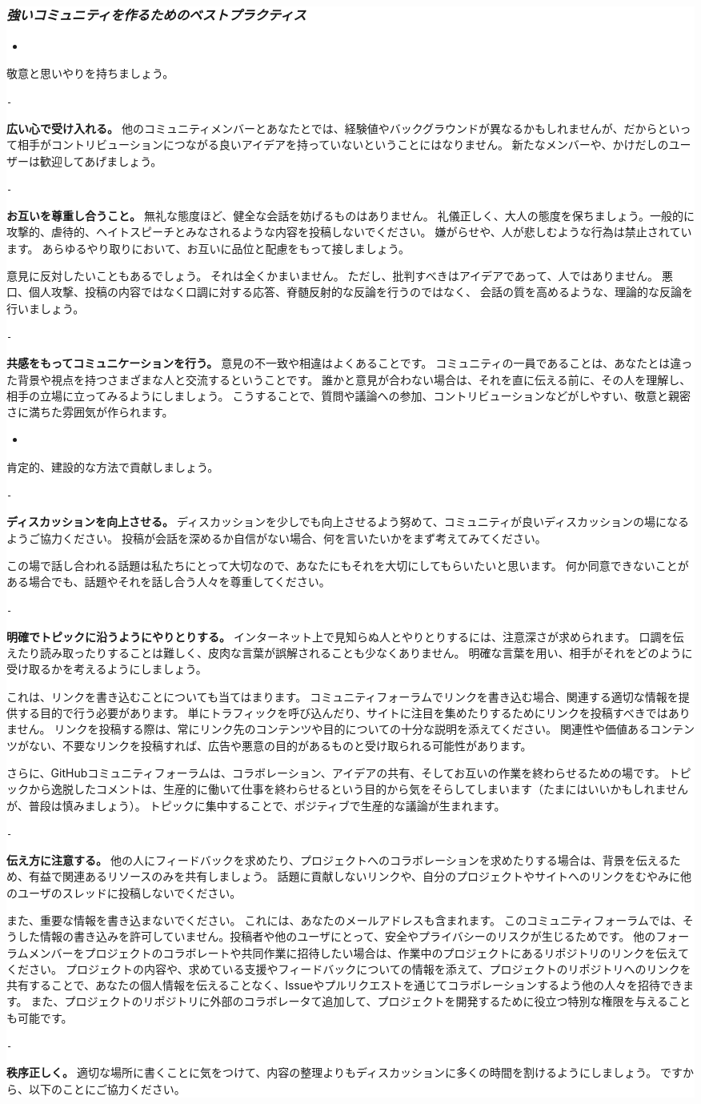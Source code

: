 ### *強いコミュニティを作るためのベストプラクティス*
-
敬意と思いやりを持ちましょう。

	-
**広い心で受け入れる。**
他のコミュニティメンバーとあなたとでは、経験値やバックグラウンドが異なるかもしれませんが、だからといって相手がコントリビューションにつながる良いアイデアを持っていないということにはなりません。 新たなメンバーや、かけだしのユーザーは歓迎してあげましょう。

	-
**お互いを尊重し合うこと。**
無礼な態度ほど、健全な会話を妨げるものはありません。 礼儀正しく、大人の態度を保ちましょう。一般的に攻撃的、虐待的、ヘイトスピーチとみなされるような内容を投稿しないでください。 嫌がらせや、人が悲しむような行為は禁止されています。 あらゆるやり取りにおいて、お互いに品位と配慮をもって接しましょう。

意見に反対したいこともあるでしょう。 それは全くかまいません。 ただし、批判すべきはアイデアであって、人ではありません。 悪口、個人攻撃、投稿の内容ではなく口調に対する応答、脊髄反射的な反論を行うのではなく、 会話の質を高めるような、理論的な反論を行いましょう。

	-
**共感をもってコミュニケーションを行う。**
意見の不一致や相違はよくあることです。 コミュニティの一員であることは、あなたとは違った背景や視点を持つさまざまな人と交流するということです。 誰かと意見が合わない場合は、それを直に伝える前に、その人を理解し、相手の立場に立ってみるようにしましょう。 こうすることで、質問や議論への参加、コントリビューションなどがしやすい、敬意と親密さに満ちた雰囲気が作られます。

-
肯定的、建設的な方法で貢献しましょう。

	-
**ディスカッションを向上させる。**
ディスカッションを少しでも向上させるよう努めて、コミュニティが良いディスカッションの場になるようご協力ください。 投稿が会話を深めるか自信がない場合、何を言いたいかをまず考えてみてください。

この場で話し合われる話題は私たちにとって大切なので、あなたにもそれを大切にしてもらいたいと思います。 何か同意できないことがある場合でも、話題やそれを話し合う人々を尊重してください。

	-
**明確でトピックに沿うようにやりとりする。**
インターネット上で見知らぬ人とやりとりするには、注意深さが求められます。 口調を伝えたり読み取ったりすることは難しく、皮肉な言葉が誤解されることも少なくありません。 明確な言葉を用い、相手がそれをどのように受け取るかを考えるようにしましょう。

これは、リンクを書き込むことについても当てはまります。 コミュニティフォーラムでリンクを書き込む場合、関連する適切な情報を提供する目的で行う必要があります。 単にトラフィックを呼び込んだり、サイトに注目を集めたりするためにリンクを投稿すべきではありません。 リンクを投稿する際は、常にリンク先のコンテンツや目的についての十分な説明を添えてください。 関連性や価値あるコンテンツがない、不要なリンクを投稿すれば、広告や悪意の目的があるものと受け取られる可能性があります。

さらに、GitHubコミュニティフォーラムは、コラボレーション、アイデアの共有、そしてお互いの作業を終わらせるための場です。 トピックから逸脱したコメントは、生産的に働いて仕事を終わらせるという目的から気をそらしてしまいます（たまにはいいかもしれませんが、普段は慎みましょう）。 トピックに集中することで、ポジティブで生産的な議論が生まれます。

	-
**伝え方に注意する。**
他の人にフィードバックを求めたり、プロジェクトへのコラボレーションを求めたりする場合は、背景を伝えるため、有益で関連あるリソースのみを共有しましょう。 話題に貢献しないリンクや、自分のプロジェクトやサイトへのリンクをむやみに他のユーザのスレッドに投稿しないでください。

また、重要な情報を書き込まないでください。 これには、あなたのメールアドレスも含まれます。 このコミュニティフォーラムでは、そうした情報の書き込みを許可していません。投稿者や他のユーザにとって、安全やプライバシーのリスクが生じるためです。 他のフォーラムメンバーをプロジェクトのコラボレートや共同作業に招待したい場合は、作業中のプロジェクトにあるリポジトリのリンクを伝えてください。 プロジェクトの内容や、求めている支援やフィードバックについての情報を添えて、プロジェクトのリポジトリへのリンクを共有することで、あなたの個人情報を伝えることなく、Issueやプルリクエストを通じてコラボレーションするよう他の人々を招待できます。 また、プロジェクトのリポジトリに外部のコラボレータて追加して、プロジェクトを開発するために役立つ特別な権限を与えることも可能です。

	-
**秩序正しく。**
適切な場所に書くことに気をつけて、内容の整理よりもディスカッションに多くの時間を割けるようにしましょう。 ですから、以下のことにご協力ください。
